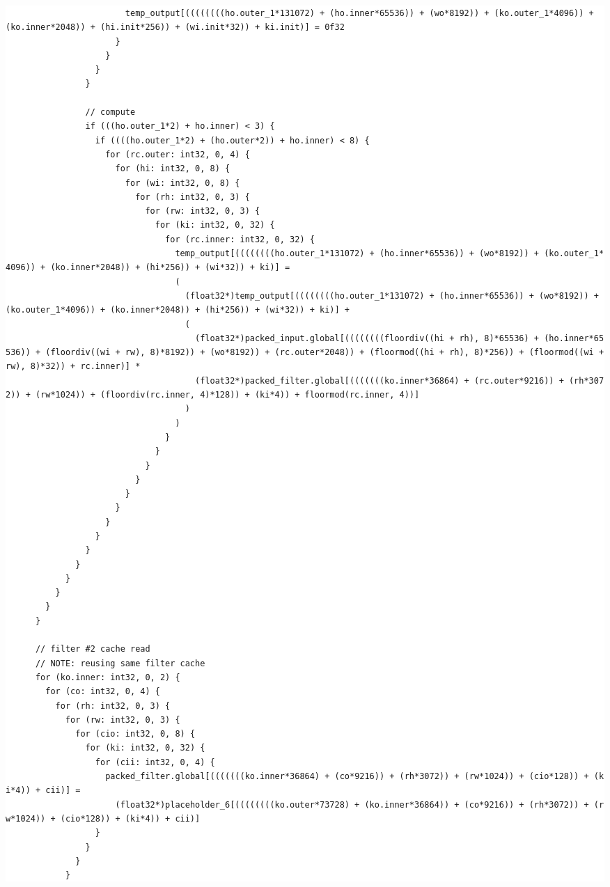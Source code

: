 ```
                        temp_output[((((((((ho.outer_1*131072) + (ho.inner*65536)) + (wo*8192)) + (ko.outer_1*4096)) + (ko.inner*2048)) + (hi.init*256)) + (wi.init*32)) + ki.init)] = 0f32
                      }
                    }
                  }
                }

                // compute
                if (((ho.outer_1*2) + ho.inner) < 3) {
                  if ((((ho.outer_1*2) + (ho.outer*2)) + ho.inner) < 8) {
                    for (rc.outer: int32, 0, 4) {
                      for (hi: int32, 0, 8) {
                        for (wi: int32, 0, 8) {
                          for (rh: int32, 0, 3) {
                            for (rw: int32, 0, 3) {
                              for (ki: int32, 0, 32) {
                                for (rc.inner: int32, 0, 32) {
                                  temp_output[((((((((ho.outer_1*131072) + (ho.inner*65536)) + (wo*8192)) + (ko.outer_1*4096)) + (ko.inner*2048)) + (hi*256)) + (wi*32)) + ki)] = 
                                  (
                                    (float32*)temp_output[((((((((ho.outer_1*131072) + (ho.inner*65536)) + (wo*8192)) + (ko.outer_1*4096)) + (ko.inner*2048)) + (hi*256)) + (wi*32)) + ki)] + 
                                    (
                                      (float32*)packed_input.global[((((((((floordiv((hi + rh), 8)*65536) + (ho.inner*65536)) + (floordiv((wi + rw), 8)*8192)) + (wo*8192)) + (rc.outer*2048)) + (floormod((hi + rh), 8)*256)) + (floormod((wi + rw), 8)*32)) + rc.inner)] *
                                      (float32*)packed_filter.global[(((((((ko.inner*36864) + (rc.outer*9216)) + (rh*3072)) + (rw*1024)) + (floordiv(rc.inner, 4)*128)) + (ki*4)) + floormod(rc.inner, 4))]
                                    )
                                  )
                                }
                              }
                            }
                          }
                        }
                      }
                    }
                  }
                }
              }
            }
          }
        }
      }

      // filter #2 cache read
      // NOTE: reusing same filter cache
      for (ko.inner: int32, 0, 2) {
        for (co: int32, 0, 4) {
          for (rh: int32, 0, 3) {
            for (rw: int32, 0, 3) {
              for (cio: int32, 0, 8) {
                for (ki: int32, 0, 32) {
                  for (cii: int32, 0, 4) {
                    packed_filter.global[(((((((ko.inner*36864) + (co*9216)) + (rh*3072)) + (rw*1024)) + (cio*128)) + (ki*4)) + cii)] = 
                      (float32*)placeholder_6[((((((((ko.outer*73728) + (ko.inner*36864)) + (co*9216)) + (rh*3072)) + (rw*1024)) + (cio*128)) + (ki*4)) + cii)]
                  }
                }
              }
            }
```
